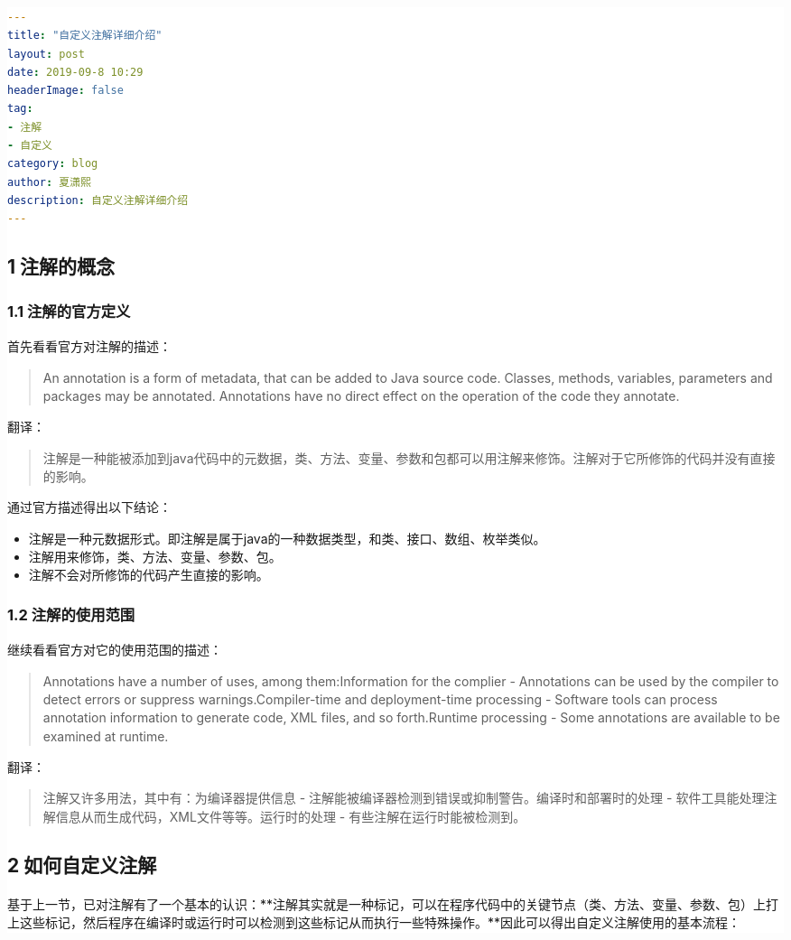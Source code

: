 ```yaml
---
title: "自定义注解详细介绍"
layout: post
date: 2019-09-8 10:29
headerImage: false
tag:
- 注解
- 自定义
category: blog
author: 夏潇熙
description: 自定义注解详细介绍
---
```




## 1 注解的概念

### 1.1 注解的官方定义

首先看看官方对注解的描述：

> An annotation is a form of metadata, that can be added to Java source code. Classes, methods, variables, parameters and packages may be annotated. Annotations have no direct effect on the operation of the code they annotate.

翻译：

> 注解是一种能被添加到java代码中的元数据，类、方法、变量、参数和包都可以用注解来修饰。注解对于它所修饰的代码并没有直接的影响。

通过官方描述得出以下结论：

- 注解是一种元数据形式。即注解是属于java的一种数据类型，和类、接口、数组、枚举类似。
- 注解用来修饰，类、方法、变量、参数、包。
- 注解不会对所修饰的代码产生直接的影响。

### 1.2 注解的使用范围

继续看看官方对它的使用范围的描述：

> Annotations have a number of uses, among them:Information for the complier - Annotations can be used by the compiler to detect errors or suppress warnings.Compiler-time and deployment-time processing - Software tools can process annotation information to generate code, XML files, and so forth.Runtime processing - Some annotations are available to be examined at runtime.

翻译：

> 注解又许多用法，其中有：为编译器提供信息 - 注解能被编译器检测到错误或抑制警告。编译时和部署时的处理 - 软件工具能处理注解信息从而生成代码，XML文件等等。运行时的处理 - 有些注解在运行时能被检测到。

## 2 如何自定义注解

基于上一节，已对注解有了一个基本的认识：**注解其实就是一种标记，可以在程序代码中的关键节点（类、方法、变量、参数、包）上打上这些标记，然后程序在编译时或运行时可以检测到这些标记从而执行一些特殊操作。**因此可以得出自定义注解使用的基本流程：
